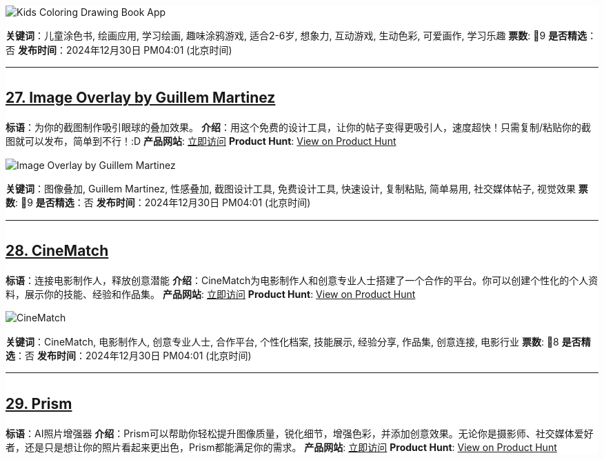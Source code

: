![Kids Coloring Drawing Book App](https://ph-files.imgix.net/f97604fc-531d-4458-8837-67801166dcd6.png?auto=format&fit=crop&frame=1&h=512&w=1024)

**关键词**：儿童涂色书, 绘画应用, 学习绘画, 趣味涂鸦游戏, 适合2-6岁, 想象力, 互动游戏, 生动色彩, 可爱画作, 学习乐趣
**票数**: 🔺9
**是否精选**：否
**发布时间**：2024年12月30日 PM04:01 (北京时间)

---

## [27. Image Overlay by Guillem Martinez](https://www.producthunt.com/posts/image-overlay-by-guillem-martinez?utm_campaign=producthunt-api&utm_medium=api-v2&utm_source=Application%3A+My_PH_APP+%28ID%3A+138680%29)
**标语**：为你的截图制作吸引眼球的叠加效果。
**介绍**：用这个免费的设计工具，让你的帖子变得更吸引人，速度超快！只需复制/粘贴你的截图就可以发布，简单到不行！:D
**产品网站**: [立即访问](https://www.producthunt.com/r/W6ZA2WUZBLDKME?utm_campaign=producthunt-api&utm_medium=api-v2&utm_source=Application%3A+My_PH_APP+%28ID%3A+138680%29)
**Product Hunt**: [View on Product Hunt](https://www.producthunt.com/posts/image-overlay-by-guillem-martinez?utm_campaign=producthunt-api&utm_medium=api-v2&utm_source=Application%3A+My_PH_APP+%28ID%3A+138680%29)

![Image Overlay by Guillem Martinez](https://ph-files.imgix.net/77fe612e-288f-4c65-b57c-3f258247385e.png?auto=format&fit=crop&frame=1&h=512&w=1024)

**关键词**：图像叠加, Guillem Martinez, 性感叠加, 截图设计工具, 免费设计工具, 快速设计, 复制粘贴, 简单易用, 社交媒体帖子, 视觉效果
**票数**: 🔺9
**是否精选**：否
**发布时间**：2024年12月30日 PM04:01 (北京时间)

---

## [28. CineMatch](https://www.producthunt.com/posts/cinematch?utm_campaign=producthunt-api&utm_medium=api-v2&utm_source=Application%3A+My_PH_APP+%28ID%3A+138680%29)
**标语**：连接电影制作人，释放创意潜能
**介绍**：CineMatch为电影制作人和创意专业人士搭建了一个合作的平台。你可以创建个性化的个人资料，展示你的技能、经验和作品集。
**产品网站**: [立即访问](https://www.producthunt.com/r/OJMYKYG3DGVR7Z?utm_campaign=producthunt-api&utm_medium=api-v2&utm_source=Application%3A+My_PH_APP+%28ID%3A+138680%29)
**Product Hunt**: [View on Product Hunt](https://www.producthunt.com/posts/cinematch?utm_campaign=producthunt-api&utm_medium=api-v2&utm_source=Application%3A+My_PH_APP+%28ID%3A+138680%29)

![CineMatch](https://ph-files.imgix.net/fcc60fa9-a162-4f7d-bf2b-c28c243ddb3a.png?auto=format&fit=crop&frame=1&h=512&w=1024)

**关键词**：CineMatch, 电影制作人, 创意专业人士, 合作平台, 个性化档案, 技能展示, 经验分享, 作品集, 创意连接, 电影行业
**票数**: 🔺8
**是否精选**：否
**发布时间**：2024年12月30日 PM04:01 (北京时间)

---

## [29. Prism](https://www.producthunt.com/posts/prism-20e9a13e-8b9c-4e73-93ec-ba144586842f?utm_campaign=producthunt-api&utm_medium=api-v2&utm_source=Application%3A+My_PH_APP+%28ID%3A+138680%29)
**标语**：AI照片增强器
**介绍**：Prism可以帮助你轻松提升图像质量，锐化细节，增强色彩，并添加创意效果。无论你是摄影师、社交媒体爱好者，还是只是想让你的照片看起来更出色，Prism都能满足你的需求。
**产品网站**: [立即访问](https://www.producthunt.com/r/BXSNPQDZMLTT7U?utm_campaign=producthunt-api&utm_medium=api-v2&utm_source=Application%3A+My_PH_APP+%28ID%3A+138680%29)
**Product Hunt**: [View on Product Hunt](https://www.producthunt.com/posts/prism-20e9a13e-8b9c-4e73-93ec-ba144586842f?utm_campaign=producthunt-api&utm_medium=api-v2&utm_source=Application%3A+My_PH_APP+%28ID%3A+138680%29)
